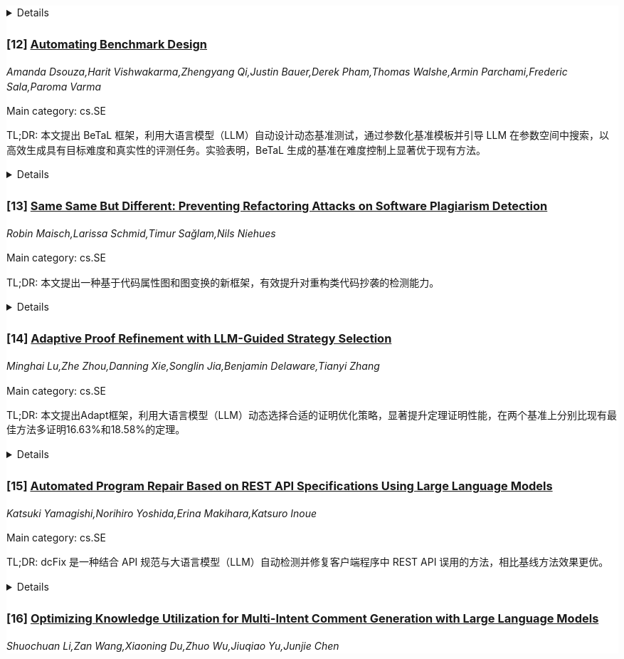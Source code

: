 
<details><summary>Details</summary></details>


### [12] [Automating Benchmark Design](https://arxiv.org/abs/2510.25039)
*Amanda Dsouza,Harit Vishwakarma,Zhengyang Qi,Justin Bauer,Derek Pham,Thomas Walshe,Armin Parchami,Frederic Sala,Paroma Varma*

Main category: cs.SE

TL;DR: 本文提出 BeTaL 框架，利用大语言模型（LLM）自动设计动态基准测试，通过参数化基准模板并引导 LLM 在参数空间中搜索，以高效生成具有目标难度和真实性的评测任务。实验表明，BeTaL 生成的基准在难度控制上显著优于现有方法。


<details><summary>Details</summary></details>


### [13] [Same Same But Different: Preventing Refactoring Attacks on Software Plagiarism Detection](https://arxiv.org/abs/2510.25057)
*Robin Maisch,Larissa Schmid,Timur Sağlam,Nils Niehues*

Main category: cs.SE

TL;DR: 本文提出一种基于代码属性图和图变换的新框架，有效提升对重构类代码抄袭的检测能力。


<details><summary>Details</summary></details>


### [14] [Adaptive Proof Refinement with LLM-Guided Strategy Selection](https://arxiv.org/abs/2510.25103)
*Minghai Lu,Zhe Zhou,Danning Xie,Songlin Jia,Benjamin Delaware,Tianyi Zhang*

Main category: cs.SE

TL;DR: 本文提出Adapt框架，利用大语言模型（LLM）动态选择合适的证明优化策略，显著提升定理证明性能，在两个基准上分别比现有最佳方法多证明16.63%和18.58%的定理。


<details><summary>Details</summary></details>


### [15] [Automated Program Repair Based on REST API Specifications Using Large Language Models](https://arxiv.org/abs/2510.25148)
*Katsuki Yamagishi,Norihiro Yoshida,Erina Makihara,Katsuro Inoue*

Main category: cs.SE

TL;DR: dcFix 是一种结合 API 规范与大语言模型（LLM）自动检测并修复客户端程序中 REST API 误用的方法，相比基线方法效果更优。


<details><summary>Details</summary></details>


### [16] [Optimizing Knowledge Utilization for Multi-Intent Comment Generation with Large Language Models](https://arxiv.org/abs/2510.25195)
*Shuochuan Li,Zan Wang,Xiaoning Du,Zhuo Wu,Jiuqiao Yu,Junjie Chen*
